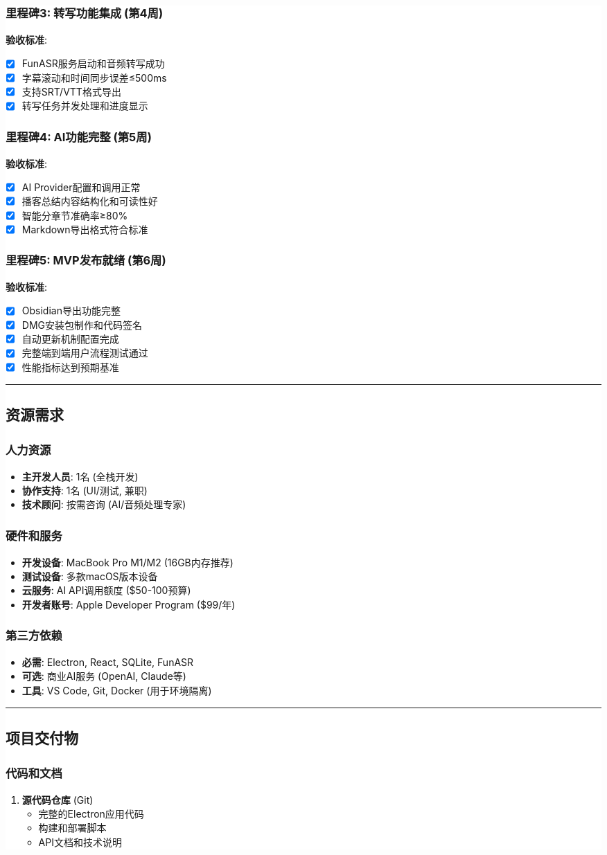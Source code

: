 ### 里程碑3: 转写功能集成 (第4周)
**验收标准**:
- [x] FunASR服务启动和音频转写成功
- [x] 字幕滚动和时间同步误差≤500ms
- [x] 支持SRT/VTT格式导出
- [x] 转写任务并发处理和进度显示

### 里程碑4: AI功能完整 (第5周)
**验收标准**:
- [x] AI Provider配置和调用正常
- [x] 播客总结内容结构化和可读性好
- [x] 智能分章节准确率≥80%
- [x] Markdown导出格式符合标准

### 里程碑5: MVP发布就绪 (第6周)
**验收标准**:
- [x] Obsidian导出功能完整
- [x] DMG安装包制作和代码签名
- [x] 自动更新机制配置完成
- [x] 完整端到端用户流程测试通过
- [x] 性能指标达到预期基准

---

## 资源需求

### 人力资源
- **主开发人员**: 1名 (全栈开发)
- **协作支持**: 1名 (UI/测试, 兼职)
- **技术顾问**: 按需咨询 (AI/音频处理专家)

### 硬件和服务
- **开发设备**: MacBook Pro M1/M2 (16GB内存推荐)
- **测试设备**: 多款macOS版本设备
- **云服务**: AI API调用额度 ($50-100预算)
- **开发者账号**: Apple Developer Program ($99/年)

### 第三方依赖
- **必需**: Electron, React, SQLite, FunASR
- **可选**: 商业AI服务 (OpenAI, Claude等)
- **工具**: VS Code, Git, Docker (用于环境隔离)

---

## 项目交付物

### 代码和文档
1. **源代码仓库** (Git)
   - 完整的Electron应用代码
   - 构建和部署脚本
   - API文档和技术说明
